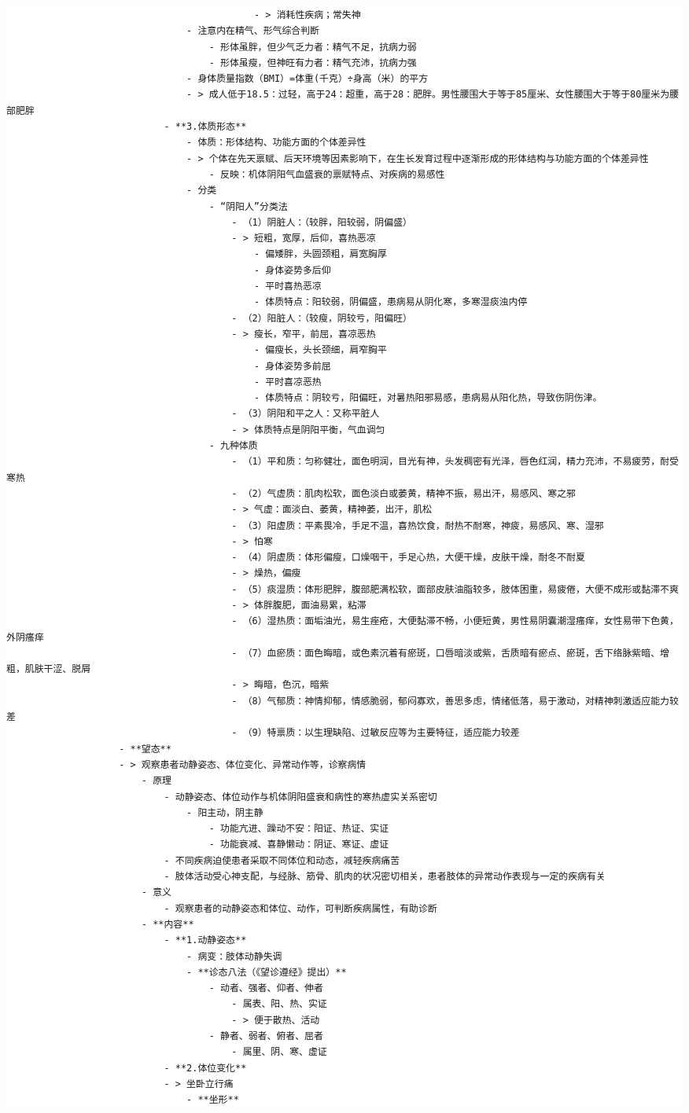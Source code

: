                                                 - > 消耗性疾病；常失神
                                    - 注意内在精气、形气综合判断
                                        - 形体虽胖，但少气乏力者：精气不足，抗病力弱
                                        - 形体虽瘦，但神旺有力者：精气充沛，抗病力强
                                    - 身体质量指数（BMI）=体重(千克）÷身高（米）的平方
                                    - > 成人低于18.5：过轻，高于24：超重，高于28：肥胖。男性腰围大于等于85厘米、女性腰围大于等于80厘米为腰部肥胖
                                - **3.体质形态**
                                    - 体质：形体结构、功能方面的个体差异性
                                    - > 个体在先天禀赋、后天环境等因素影响下，在生长发育过程中逐渐形成的形体结构与功能方面的个体差异性
                                        - 反映：机体阴阳气血盛衰的禀赋特点、对疾病的易感性
                                    - 分类
                                        - “阴阳人”分类法
                                            - （1）阴脏人：（较胖，阳较弱，阴偏盛）
                                            - > 短粗，宽厚，后仰，喜热恶凉
                                                - 偏矮胖，头圆颈粗，肩宽胸厚
                                                - 身体姿势多后仰
                                                - 平时喜热恶凉
                                                - 体质特点：阳较弱，阴偏盛，患病易从阴化寒，多寒湿痰浊内停
                                            - （2）阳脏人：（较瘦，阴较亏，阳偏旺）
                                            - > 瘦长，窄平，前屈，喜凉恶热
                                                - 偏瘦长，头长颈细，肩窄胸平
                                                - 身体姿势多前屈
                                                - 平时喜凉恶热
                                                - 体质特点：阴较亏，阳偏旺，对暑热阳邪易感，患病易从阳化热，导致伤阴伤津。
                                            - （3）阴阳和平之人：又称平脏人
                                            - > 体质特点是阴阳平衡，气血调匀
                                        - 九种体质
                                            - （1）平和质：匀称健壮，面色明润，目光有神，头发稠密有光泽，唇色红润，精力充沛，不易疲劳，耐受寒热
                                            - （2）气虚质：肌肉松软，面色淡白或萎黄，精神不振，易出汗，易感风、寒之邪
                                            - > 气虚：面淡白、萎黄，精神萎，出汗，肌松
                                            - （3）阳虚质：平素畏冷，手足不温，喜热饮食，耐热不耐寒，神疲，易感风、寒、湿邪
                                            - > 怕寒
                                            - （4）阴虚质：体形偏瘦，口燥咽干，手足心热，大便干燥，皮肤干燥，耐冬不耐夏
                                            - > 燥热，偏瘦
                                            - （5）痰湿质：体形肥胖，腹部肥满松软，面部皮肤油脂较多，肢体困重，易疲倦，大便不成形或黏滞不爽
                                            - > 体胖腹肥，面油易累，粘滞
                                            - （6）湿热质：面垢油光，易生痤疮，大便黏滞不畅，小便短黄，男性易阴囊潮湿瘙痒，女性易带下色黄，外阴瘙痒
                                            - （7）血瘀质：面色晦暗，或色素沉着有瘀斑，口唇暗淡或紫，舌质暗有瘀点、瘀斑，舌下络脉紫暗、增粗，肌肤干涩、脱屑
                                            - > 晦暗，色沉，暗紫
                                            - （8）气郁质：神情抑郁，情感脆弱，郁闷寡欢，善思多虑，情绪低落，易于激动，对精神刺激适应能力较差
                                            - （9）特禀质：以生理缺陷、过敏反应等为主要特征，适应能力较差
                        - **望态**
                        - > 观察患者动静姿态、体位变化、异常动作等，诊察病情
                            - 原理
                                - 动静姿态、体位动作与机体阴阳盛衰和病性的寒热虚实关系密切
                                    - 阳主动，阴主静
                                        - 功能亢进、躁动不安：阳证、热证、实证
                                        - 功能衰减、喜静懒动：阴证、寒证、虚证
                                - 不同疾病迫使患者采取不同体位和动态，减轻疾病痛苦
                                - 肢体活动受心神支配，与经脉、筋骨、肌肉的状况密切相关，患者肢体的异常动作表现与一定的疾病有关
                            - 意义
                                - 观察患者的动静姿态和体位、动作，可判断疾病属性，有助诊断
                            - **内容**
                                - **1.动静姿态**
                                    - 病变：肢体动静失调
                                    - **诊态八法（《望诊遵经》提出）**
                                        - 动者、强者、仰者、伸者
                                            - 属表、阳、热、实证
                                            - > 便于散热、活动
                                        - 静者、弱者、俯者、屈者
                                            - 属里、阴、寒、虚证
                                - **2.体位变化**
                                - > 坐卧立行痛
                                    - **坐形**